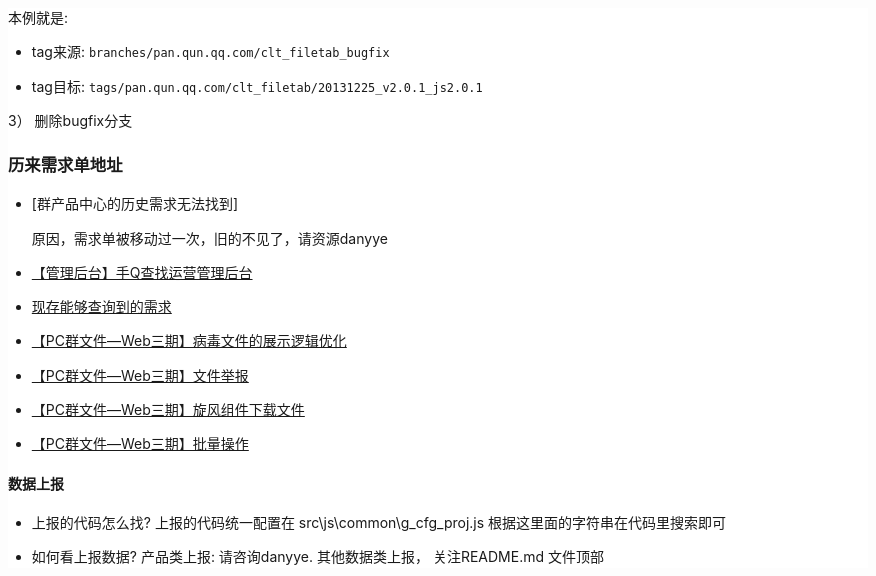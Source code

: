 本例就是:

  - tag来源: `branches/pan.qun.qq.com/clt_filetab_bugfix`

  - tag目标: `tags/pan.qun.qq.com/clt_filetab/20131225_v2.0.1_js2.0.1`


3） 删除bugfix分支


### 历来需求单地址
* [群产品中心的历史需求无法找到]

    原因，需求单被移动过一次，旧的不见了，请资源danyye

* [【管理后台】手Q查找运营管理后台](http://tapd.oa.com/v3/qqsearch_web/prong/stories/view/1010063621055938404)

* [现存能够查询到的需求](http://tapd.oa.com/v3/QQGroup/prong/stories/view/1010076071055913188?url_cache_key=b64a0e2f061b92c98a4fac95c32833ba&action_entry_type=story_tree_list)

* [【PC群文件—Web三期】病毒文件的展示逻辑优化](http://tapd.oa.com/v3/QQGroup/prong/stories/view/1010076071055972010)

* [【PC群文件—Web三期】文件举报](http://tapd.oa.com/v3/QQGroup/prong/stories/view/1010076071055972007)

* [【PC群文件—Web三期】旋风组件下载文件](http://tapd.oa.com/v3/QQGroup/prong/stories/view/1010076071055913028)

* [【PC群文件—Web三期】批量操作](http://tapd.oa.com/v3/QQGroup/prong/stories/view/1010076071055913148)

#### 数据上报
- 上报的代码怎么找?
上报的代码统一配置在 src\js\common\g_cfg_proj.js
根据这里面的字符串在代码里搜索即可

- 如何看上报数据?
产品类上报: 请咨询danyye. 其他数据类上报， 关注README.md 文件顶部
